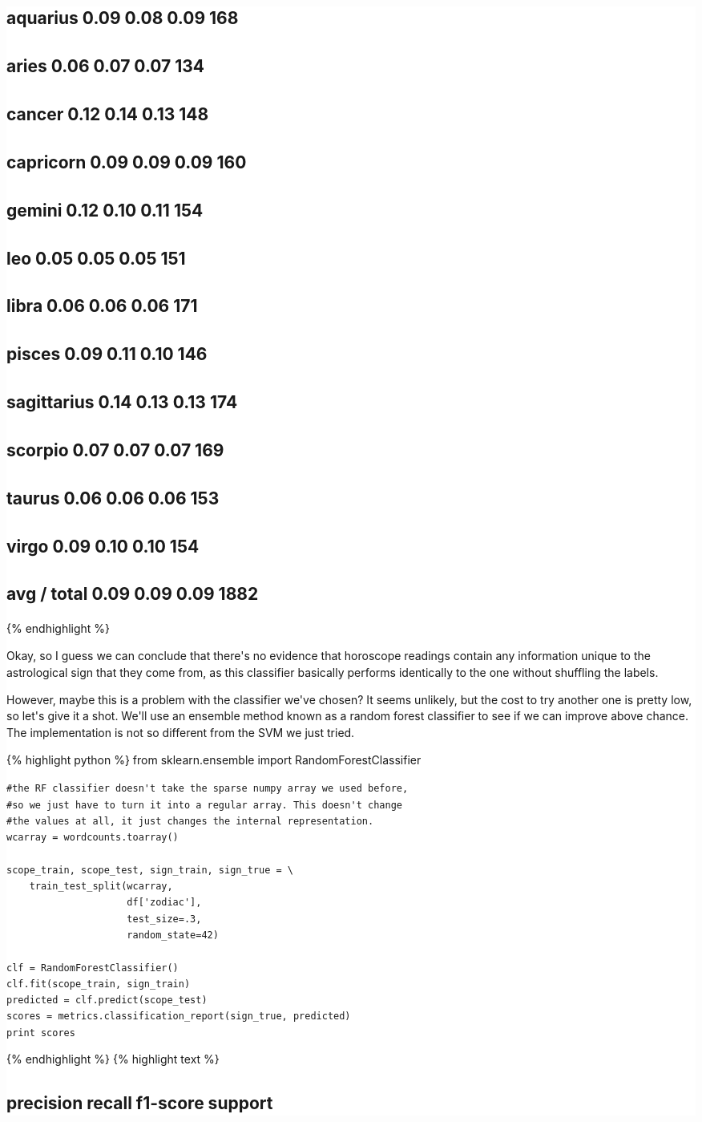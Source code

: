 ##    
##       aquarius       0.09      0.08      0.09       168
##          aries       0.06      0.07      0.07       134
##         cancer       0.12      0.14      0.13       148
##      capricorn       0.09      0.09      0.09       160
##         gemini       0.12      0.10      0.11       154
##            leo       0.05      0.05      0.05       151
##          libra       0.06      0.06      0.06       171
##         pisces       0.09      0.11      0.10       146
##    sagittarius       0.14      0.13      0.13       174
##        scorpio       0.07      0.07      0.07       169
##         taurus       0.06      0.06      0.06       153
##          virgo       0.09      0.10      0.10       154
##    
##    avg / total       0.09      0.09      0.09      1882
{% endhighlight %}    


Okay, so I guess we can conclude that there's no evidence that horoscope
readings contain any information unique to the astrological sign that they come
from, as this classifier basically performs identically to the one without
shuffling the labels.

However, maybe this is a problem with the classifier we've chosen? It seems
unlikely, but the cost to try another one is pretty low, so let's give it a
shot. We'll use an ensemble method known as a random forest classifier to see if
we can improve above chance. The implementation is not so different from the SVM
we just tried.

{% highlight python %}
    from sklearn.ensemble import RandomForestClassifier
    
    #the RF classifier doesn't take the sparse numpy array we used before, 
    #so we just have to turn it into a regular array. This doesn't change 
    #the values at all, it just changes the internal representation.
    wcarray = wordcounts.toarray()
    
    scope_train, scope_test, sign_train, sign_true = \
        train_test_split(wcarray, 
                         df['zodiac'], 
                         test_size=.3, 
                         random_state=42)
    
    clf = RandomForestClassifier()
    clf.fit(scope_train, sign_train)
    predicted = clf.predict(scope_test)
    scores = metrics.classification_report(sign_true, predicted)
    print scores
{% endhighlight %}
{% highlight text %}
##                 precision    recall  f1-score   support